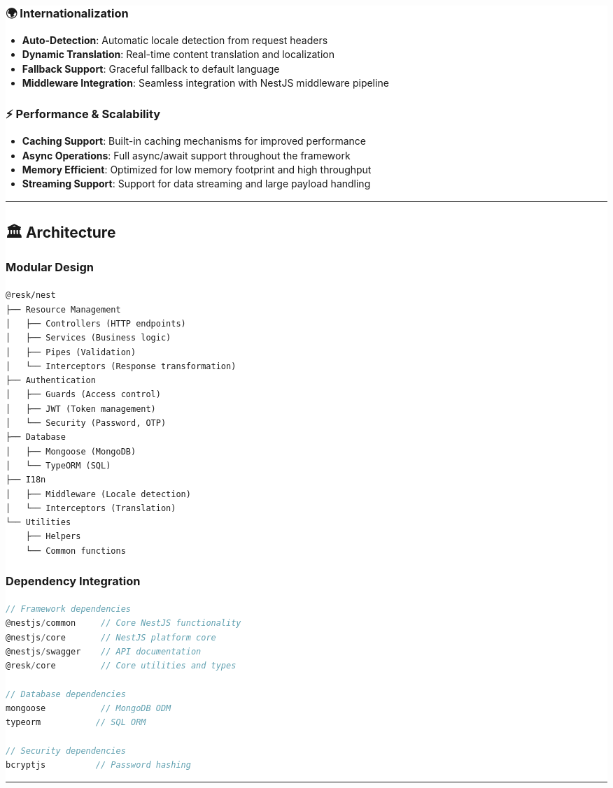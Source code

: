 ### **🌍 Internationalization**
- **Auto-Detection**: Automatic locale detection from request headers
- **Dynamic Translation**: Real-time content translation and localization
- **Fallback Support**: Graceful fallback to default language
- **Middleware Integration**: Seamless integration with NestJS middleware pipeline

### **⚡ Performance & Scalability**
- **Caching Support**: Built-in caching mechanisms for improved performance
- **Async Operations**: Full async/await support throughout the framework
- **Memory Efficient**: Optimized for low memory footprint and high throughput
- **Streaming Support**: Support for data streaming and large payload handling

---

## 🏛️ Architecture

### **Modular Design**
```
@resk/nest
├── Resource Management
│   ├── Controllers (HTTP endpoints)
│   ├── Services (Business logic)
│   ├── Pipes (Validation)
│   └── Interceptors (Response transformation)
├── Authentication
│   ├── Guards (Access control)
│   ├── JWT (Token management)
│   └── Security (Password, OTP)
├── Database
│   ├── Mongoose (MongoDB)
│   └── TypeORM (SQL)
├── I18n
│   ├── Middleware (Locale detection)
│   └── Interceptors (Translation)
└── Utilities
    ├── Helpers
    └── Common functions
```

### **Dependency Integration**
```typescript
// Framework dependencies
@nestjs/common     // Core NestJS functionality
@nestjs/core       // NestJS platform core
@nestjs/swagger    // API documentation
@resk/core         // Core utilities and types

// Database dependencies  
mongoose           // MongoDB ODM
typeorm           // SQL ORM

// Security dependencies
bcryptjs          // Password hashing
```

---